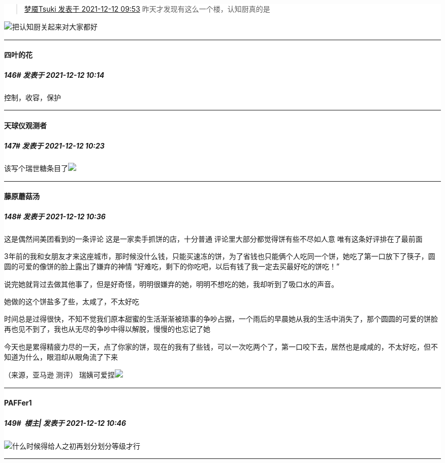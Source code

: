 <blockquote><a href="httphttps://bbs.saraba1st.com/2b/forum.php?mod=redirect&amp;goto=findpost&amp;pid=53903438&amp;ptid=2041832" target="_blank">梦魇Tsuki 发表于 2021-12-12 09:53</a>
昨天才发现有这么一个楼，认知厨真的是</blockquote>
<img src="https://static.saraba1st.com/image/smiley/face2017/035.png" referrerpolicy="no-referrer">把认知厨关起来对大家都好

*****

####  四叶的花  
##### 146#       发表于 2021-12-12 10:14

控制，收容，保护

*****

####  天球仪观测者  
##### 147#       发表于 2021-12-12 10:23

该写个瑞世糖条目了<img src="https://static.saraba1st.com/image/smiley/face2017/067.png" referrerpolicy="no-referrer">



*****

####  藤原蘑菇汤  
##### 148#       发表于 2021-12-12 10:36

这是偶然间美团看到的一条评论
这是一家卖手抓饼的店，十分普通
评论里大部分都觉得饼有些不尽如人意
唯有这条好评排在了最前面

3年前的我和女朋友才来这座城市，那时候没什么钱，只能买速冻的饼，为了省钱也只能俩个人吃同一个饼，她吃了第一口放下了筷子，圆圆的可爱的像饼的脸上露出了嫌弃的神情
“好难吃，剩下的你吃吧，以后有钱了我一定去买最好吃的饼吃！”

说完她就背过去做其他事了，但是好奇怪，明明很嫌弃的她，明明不想吃的她，我却听到了吸口水的声音。

她做的这个饼盐多了些，太咸了，不太好吃

时间总是过得很快，不知不觉我们原本甜蜜的生活渐渐被琐事的争吵占据，一个雨后的早晨她从我的生活中消失了，那个圆圆的可爱的饼脸再也见不到了，我也从无尽的争吵中得以解脱，慢慢的也忘记了她

今天也是累得精疲力尽的一天，点了你家的饼，现在的我有了些钱，可以一次吃两个了，第一口咬下去，居然也是咸咸的，不太好吃，但不知道为什么，眼泪却从眼角流了下来

（来源，亚马逊 测评）
瑞姨可爱捏<img src="https://static.saraba1st.com/image/smiley/face2017/075.png" referrerpolicy="no-referrer">



*****

####  PAFFer1  
##### 149#         楼主| 发表于 2021-12-12 10:46

<img src="https://static.saraba1st.com/image/smiley/face2017/001.png" referrerpolicy="no-referrer">什么时候得给人之初再划分划分等级才行

*****
